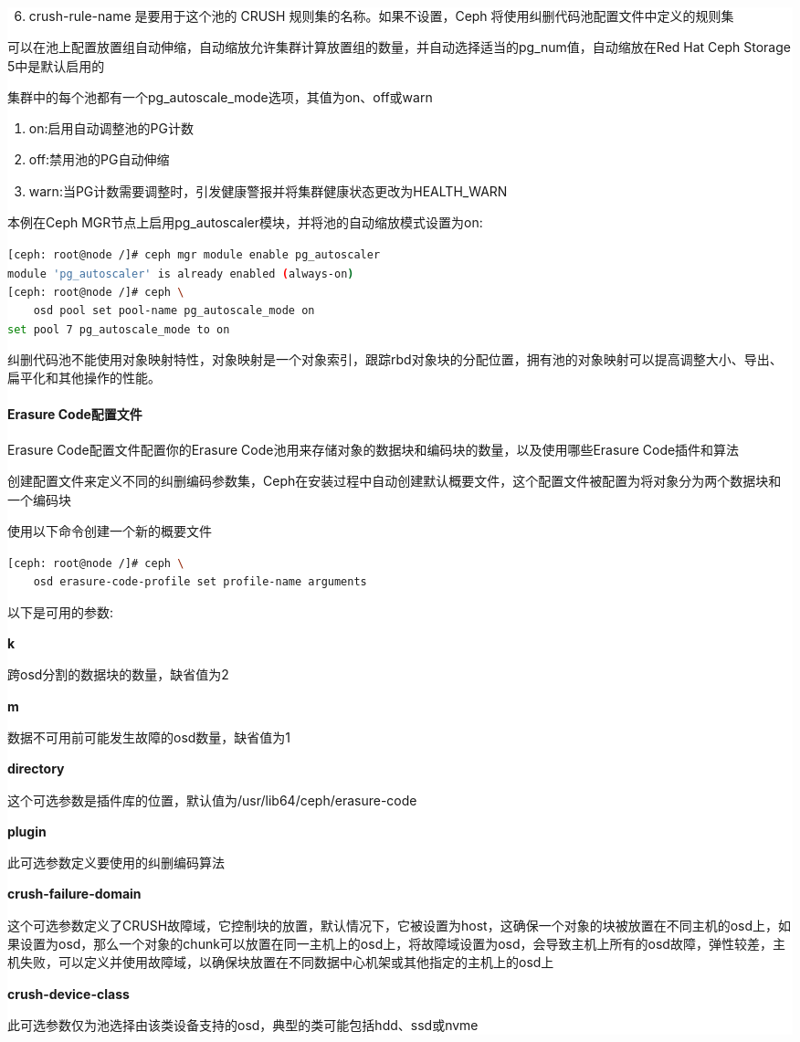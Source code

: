 6. crush-rule-name 是要用于这个池的 CRUSH 规则集的名称。如果不设置，Ceph 将使用纠删代码池配置文件中定义的规则集

可以在池上配置放置组自动伸缩，自动缩放允许集群计算放置组的数量，并自动选择适当的pg_num值，自动缩放在Red Hat Ceph Storage 5中是默认启用的

集群中的每个池都有一个pg_autoscale_mode选项，其值为on、off或warn

1. on:启用自动调整池的PG计数

2. off:禁用池的PG自动伸缩

3. warn:当PG计数需要调整时，引发健康警报并将集群健康状态更改为HEALTH_WARN

本例在Ceph MGR节点上启用pg_autoscaler模块，并将池的自动缩放模式设置为on:

```bash
[ceph: root@node /]# ceph mgr module enable pg_autoscaler 
module 'pg_autoscaler' is already enabled (always-on) 
[ceph: root@node /]# ceph \
	osd pool set pool-name pg_autoscale_mode on 
set pool 7 pg_autoscale_mode to on
```

纠删代码池不能使用对象映射特性，对象映射是一个对象索引，跟踪rbd对象块的分配位置，拥有池的对象映射可以提高调整大小、导出、扁平化和其他操作的性能。

#### Erasure Code配置文件

Erasure Code配置文件配置你的Erasure Code池用来存储对象的数据块和编码块的数量，以及使用哪些Erasure Code插件和算法

创建配置文件来定义不同的纠删编码参数集，Ceph在安装过程中自动创建默认概要文件，这个配置文件被配置为将对象分为两个数据块和一个编码块

使用以下命令创建一个新的概要文件

```bash
[ceph: root@node /]# ceph \
	osd erasure-code-profile set profile-name arguments
```

以下是可用的参数:

**k**

跨osd分割的数据块的数量，缺省值为2

**m**

数据不可用前可能发生故障的osd数量，缺省值为1

**directory**

这个可选参数是插件库的位置，默认值为/usr/lib64/ceph/erasure-code

**plugin**

此可选参数定义要使用的纠删编码算法

**crush-failure-domain**

这个可选参数定义了CRUSH故障域，它控制块的放置，默认情况下，它被设置为host，这确保一个对象的块被放置在不同主机的osd上，如果设置为osd，那么一个对象的chunk可以放置在同一主机上的osd上，将故障域设置为osd，会导致主机上所有的osd故障，弹性较差，主机失败，可以定义并使用故障域，以确保块放置在不同数据中心机架或其他指定的主机上的osd上

**crush-device-class**

此可选参数仅为池选择由该类设备支持的osd，典型的类可能包括hdd、ssd或nvme
